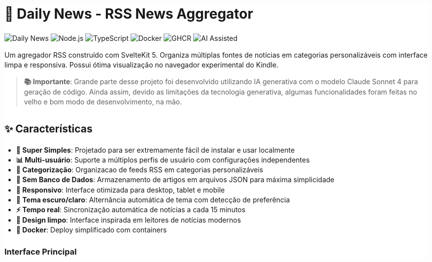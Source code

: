 # 📰 Daily News - RSS News Aggregator


![Daily News](https://img.shields.io/badge/SvelteKit-5.0-orange)
![Node.js](https://img.shields.io/badge/Node.js-20-green)
![TypeScript](https://img.shields.io/badge/TypeScript-5.0-blue)
![Docker](https://img.shields.io/badge/Docker-Ready-2496ED)
![GHCR](https://img.shields.io/badge/GHCR-Latest-brightgreen)
![AI Assisted](https://img.shields.io/badge/AI_Assisted-Claude_Sonnet_4-purple)

Um agregador RSS construído com SvelteKit 5. Organiza múltiplas fontes de notícias em categorias personalizáveis com interface limpa e responsiva. Possui ótima visualização no navegador experimental do Kindle.

> **📚 Importante**: Grande parte desse projeto foi desenvolvido utilizando IA generativa com o modelo Claude Sonnet 4 para geração de código. Ainda assim, devido as limitações da tecnologia generativa, algumas funcionalidades foram feitas no velho e bom modo de desenvolvimento, na mão.


## ✨ Características

- **🎯 Super Simples**: Projetado para ser extremamente fácil de instalar e usar localmente
- **📊 Multi-usuário**: Suporte a múltiplos perfis de usuário com configurações independentes
- **📂 Categorização**: Organizacao de feeds RSS em categorias personalizáveis
- **💾 Sem Banco de Dados**: Armazenamento de artigos em arquivos JSON para máxima simplicidade
- **📱 Responsivo**: Interface otimizada para desktop, tablet e mobile
- **🌙 Tema escuro/claro**: Alternância automática de tema com detecção de preferência
- **⚡ Tempo real**: Sincronização automática de notícias a cada 15 minutos
- **🎨 Design limpo**: Interface inspirada em leitores de notícias modernos
- **🐳 Docker**: Deploy simplificado com containers

### Interface Principal